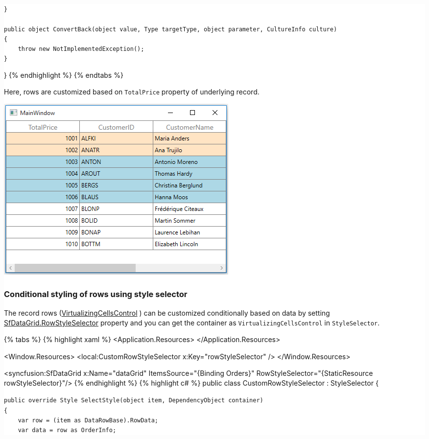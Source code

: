     }

    public object ConvertBack(object value, Type targetType, object parameter, CultureInfo culture)
    {
        throw new NotImplementedException();
    }
}
{% endhighlight %}
{% endtabs %}

Here, rows are customized based on `TotalPrice` property of underlying record.

![Conditional styling of wpf datagrid rows using converter](Conditional-Styling_images/Conditional-Styling_img5.png)

### Conditional styling of rows using style selector

The record rows ([VirtualizingCellsControl](http://help.syncfusion.com/cr/cref_files/wpf/Syncfusion.SfGrid.WPF~Syncfusion.UI.Xaml.Grid.VirtualizingCellsControl.html) ) can be customized conditionally based on data by setting [SfDataGrid.RowStyleSelector](http://help.syncfusion.com/cr/cref_files/wpf/Syncfusion.SfGrid.WPF~Syncfusion.UI.Xaml.Grid.SfDataGrid~RowStyleSelector.html) property and you can get the container as `VirtualizingCellsControl` in `StyleSelector`.

{% tabs %}
{% highlight xaml %}
<Application.Resources>
    <Style x:Key="rowStyle1" TargetType="syncfusion:VirtualizingCellsControl">
        <Setter Property="Background" Value="Bisque" />
    </Style>
    <Style x:Key="rowStyle2" TargetType="syncfusion:VirtualizingCellsControl">
        <Setter Property="Background" Value="Aqua" />
    </Style>
</Application.Resources>

<Window.Resources>
    <local:CustomRowStyleSelector x:Key="rowStyleSelector" />
</Window.Resources>

<syncfusion:SfDataGrid x:Name="dataGrid"
                       ItemsSource="{Binding Orders}"
                       RowStyleSelector="{StaticResource rowStyleSelector}"/>
{% endhighlight %}
{% highlight c# %}
public class CustomRowStyleSelector : StyleSelector
{

    public override Style SelectStyle(object item, DependencyObject container)
    {
        var row = (item as DataRowBase).RowData;
        var data = row as OrderInfo;